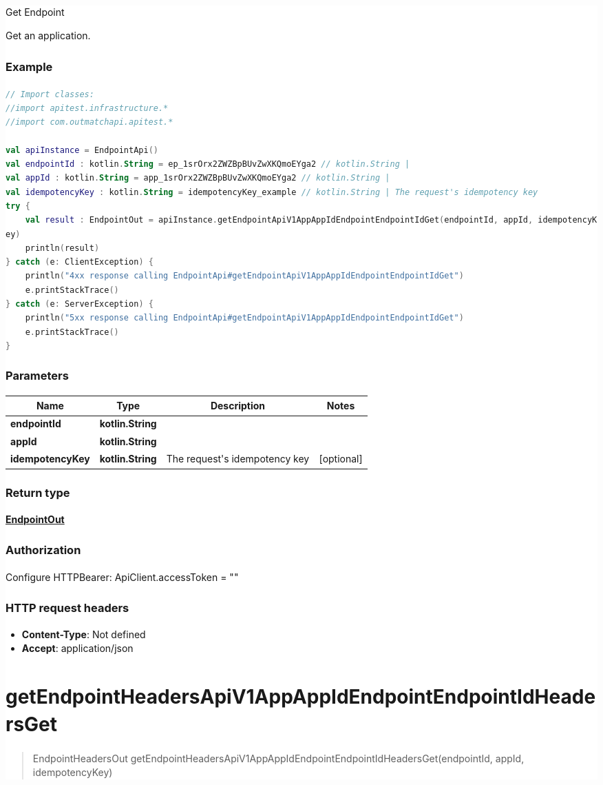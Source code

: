 Get Endpoint

Get an application.

### Example
```kotlin
// Import classes:
//import apitest.infrastructure.*
//import com.outmatchapi.apitest.*

val apiInstance = EndpointApi()
val endpointId : kotlin.String = ep_1srOrx2ZWZBpBUvZwXKQmoEYga2 // kotlin.String | 
val appId : kotlin.String = app_1srOrx2ZWZBpBUvZwXKQmoEYga2 // kotlin.String | 
val idempotencyKey : kotlin.String = idempotencyKey_example // kotlin.String | The request's idempotency key
try {
    val result : EndpointOut = apiInstance.getEndpointApiV1AppAppIdEndpointEndpointIdGet(endpointId, appId, idempotencyKey)
    println(result)
} catch (e: ClientException) {
    println("4xx response calling EndpointApi#getEndpointApiV1AppAppIdEndpointEndpointIdGet")
    e.printStackTrace()
} catch (e: ServerException) {
    println("5xx response calling EndpointApi#getEndpointApiV1AppAppIdEndpointEndpointIdGet")
    e.printStackTrace()
}
```

### Parameters

Name | Type | Description  | Notes
------------- | ------------- | ------------- | -------------
 **endpointId** | **kotlin.String**|  |
 **appId** | **kotlin.String**|  |
 **idempotencyKey** | **kotlin.String**| The request&#39;s idempotency key | [optional]

### Return type

[**EndpointOut**](EndpointOut.md)

### Authorization


Configure HTTPBearer:
    ApiClient.accessToken = ""

### HTTP request headers

 - **Content-Type**: Not defined
 - **Accept**: application/json

<a name="getEndpointHeadersApiV1AppAppIdEndpointEndpointIdHeadersGet"></a>
# **getEndpointHeadersApiV1AppAppIdEndpointEndpointIdHeadersGet**
> EndpointHeadersOut getEndpointHeadersApiV1AppAppIdEndpointEndpointIdHeadersGet(endpointId, appId, idempotencyKey)
